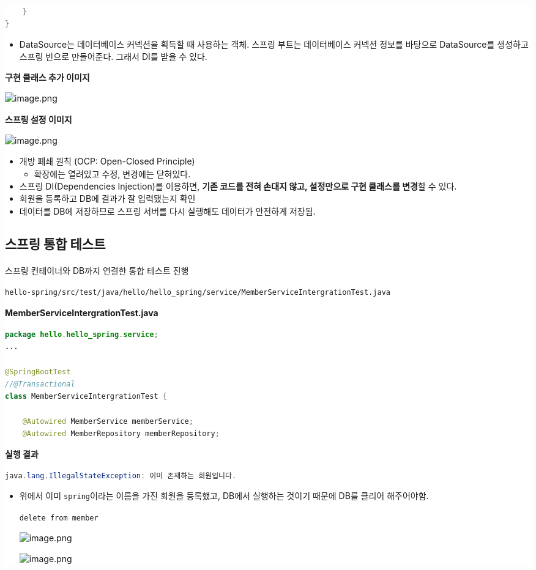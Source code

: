 ```java
    }
}
```

- DataSource는 데이터베이스 커넥션을 획득할 때 사용하는 객체. 스프링 부트는 데이터베이스 커넥션 정보를 바탕으로 DataSource를 생성하고 스프링 빈으로 만들어준다. 그래서 DI를 받을 수 있다.

**구현 클래스 추가 이미지**

![image.png](https://prod-files-secure.s3.us-west-2.amazonaws.com/6b8d40ba-5287-42be-84df-56b1c96a2c05/c2a91402-e1af-4166-81e8-9ef6c360e3e6/aa6a21e9-3adf-4ed5-b35d-e99a873dd4a8.png)

**스프링 설정 이미지**

![image.png](https://prod-files-secure.s3.us-west-2.amazonaws.com/6b8d40ba-5287-42be-84df-56b1c96a2c05/001e8741-a250-4da5-afaa-3b89ae32ca3e/5dece439-1df4-4428-8dfe-443459ef6dc1.png)

- 개방 폐쇄 원칙 (OCP: Open-Closed Principle)
    - 확장에는 열려있고 수정, 변경에는 닫혀있다.
- 스프링 DI(Dependencies Injection)를 이용하면, **기존 코드를 전혀 손대지 않고, 설정만으로 구현 클래스를 변경**할 수 있다.
- 회원을 등록하고 DB에 결과가 잘 입력됐는지 확인
- 데이터를 DB에 저장하므로 스프링 서버를 다시 실행해도 데이터가 안전하게 저장됨.

## 스프링 통합 테스트

스프링 컨테이너와 DB까지 연결한 통합 테스트 진행

`hello-spring/src/test/java/hello/hello_spring/service/MemberServiceIntergrationTest.java`

**MemberServiceIntergrationTest.java**

```java
package hello.hello_spring.service;
...

@SpringBootTest
//@Transactional
class MemberServiceIntergrationTest {

    @Autowired MemberService memberService;
    @Autowired MemberRepository memberRepository;
```

**실행 결과**

```java
java.lang.IllegalStateException: 이미 존재하는 회원입니다.
```

- 위에서 이미 `spring`이라는 이름을 가진 회원을 등록했고, DB에서 실행하는 것이기 때문에 DB를 클리어 해주어야함.
    
    ```java
    delete from member
    ```
    
    ![image.png](https://prod-files-secure.s3.us-west-2.amazonaws.com/6b8d40ba-5287-42be-84df-56b1c96a2c05/74d53eaf-b5f2-49f1-b1dc-1b9e578789a6/image.png)
    
    ![image.png](https://prod-files-secure.s3.us-west-2.amazonaws.com/6b8d40ba-5287-42be-84df-56b1c96a2c05/e4d683f7-500a-4556-95c6-4ad5eec86486/image.png)
    